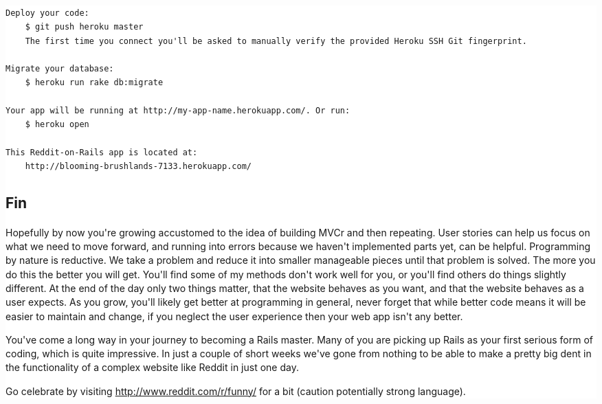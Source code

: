     Deploy your code:
        $ git push heroku master
        The first time you connect you'll be asked to manually verify the provided Heroku SSH Git fingerprint.

    Migrate your database:
        $ heroku run rake db:migrate

    Your app will be running at http://my-app-name.herokuapp.com/. Or run:
        $ heroku open

    This Reddit-on-Rails app is located at:
        http://blooming-brushlands-7133.herokuapp.com/
        
## Fin

Hopefully by now you're growing accustomed to the idea of building MVCr and then repeating. User stories can help us focus on what we need to move forward, and running into errors because we haven't implemented parts yet, can be helpful. Programming by nature is reductive. We take a problem and reduce it into smaller manageable pieces until that problem is solved. The more you do this the better you will get. You'll find some of my methods don't work well for you, or you'll find others do things slightly different. At the end of the day only two things matter, that the website behaves as you want, and that the website behaves as a user expects. As you grow, you'll likely get better at programming in general, never forget that while better code means it will be easier to maintain and change, if you neglect the user experience then your web app isn't any better.

You've come a long way in your journey to becoming a Rails master. Many of you are picking up Rails as your first serious form of coding, which is quite impressive. In just a couple of short weeks we've gone from nothing to be able to make a pretty big dent in the functionality of a complex website like Reddit in just one day.


Go celebrate by visiting http://www.reddit.com/r/funny/ for a bit (caution potentially strong language).